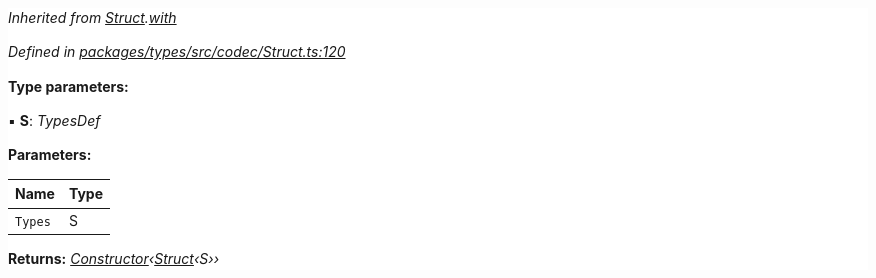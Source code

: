 *Inherited from [Struct](../classes/_codec_struct_.struct.md).[with](../classes/_codec_struct_.struct.md#static-with)*

*Defined in [packages/types/src/codec/Struct.ts:120](https://github.com/polkadot-js/api/blob/2dee50f019/packages/types/src/codec/Struct.ts#L120)*

**Type parameters:**

▪ **S**: *TypesDef*

**Parameters:**

Name | Type |
------ | ------ |
`Types` | S |

**Returns:** *[Constructor](_types_.constructor.md)‹[Struct](../classes/_codec_struct_.struct.md)‹S››*
